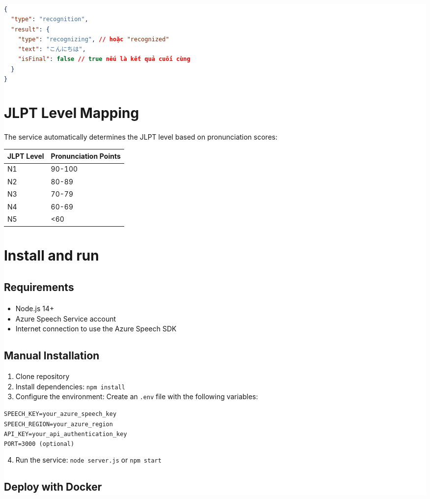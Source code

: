 ```json
{
  "type": "recognition",
  "result": {
    "type": "recognizing", // hoặc "recognized"
    "text": "こんにちは",
    "isFinal": false // true nếu là kết quả cuối cùng
  }
}
```

# JLPT Level Mapping

The service automatically determines the JLPT level based on pronunciation scores:

| JLPT Level | Pronunciation Points |
| ---------- | -------------------- |
| N1         | 90-100               |
| N2         | 80-89                |
| N3         | 70-79                | 
| N4         | 60-69                |
| N5         | <60                  |

# Install and run

## Requirements

- Node.js 14+
- Azure Speech Service account
- Internet connection to use the Azure Speech SDK

## Manual Installation

1. Clone repository
2. Install dependencies: `npm install`
3. Configure the environment: Create an `.env` file with the following variables:

```
SPEECH_KEY=your_azure_speech_key
SPEECH_REGION=your_azure_region
API_KEY=your_api_authentication_key
PORT=3000 (optional)
```

4. Run the service: `node server.js` or `npm start`

## Deploy with Docker

